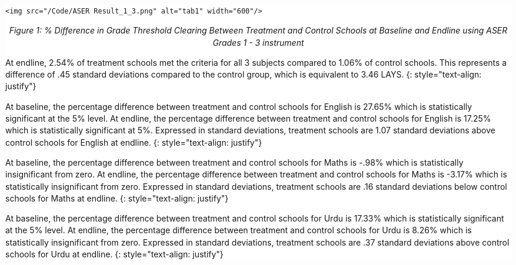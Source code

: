     <img src="/Code/ASER Result_1_3.png" alt="tab1" width="600"/>
</p>
<p align="center">
<em>Figure 1: % Difference in Grade Threshold Clearing Between Treatment and Control Schools at Baseline and Endline using ASER Grades 1 - 3 instrument</em>
</p>

At endline, 2.54% of treatment schools met the criteria for all 3 subjects compared to 1.06% of control schools. This represents a difference of .45 standard deviations compared to the control group, which is equivalent to 3.46 LAYS.
{: style="text-align: justify"} 

At baseline, the percentage difference between treatment and control schools for English is 27.65% which is statistically significant at the 5% level. At endline, the percentage difference between treatment and control schools for English is 17.25% which is statistically significant at 5%. Expressed in standard deviations, treatment schools are 1.07 standard deviations above control schools for English at endline.
{: style="text-align: justify"} 

At baseline, the percentage difference between treatment and control schools for Maths is -.98% which is statistically insignificant from zero. At endline, the percentage difference between treatment and control schools for Maths is -3.17% which is statistically insignificant from zero. Expressed in standard deviations, treatment schools are .16 standard deviations below control schools for Maths at endline.
{: style="text-align: justify"} 

At baseline, the percentage difference between treatment and control schools for Urdu is 17.33% which is statistically significant at the 5% level. At endline, the percentage difference between treatment and control schools for Urdu is 8.26% which is statistically insignificant from zero. Expressed in standard deviations, treatment schools are .37 standard deviations above control schools for Urdu at endline.
{: style="text-align: justify"} 
